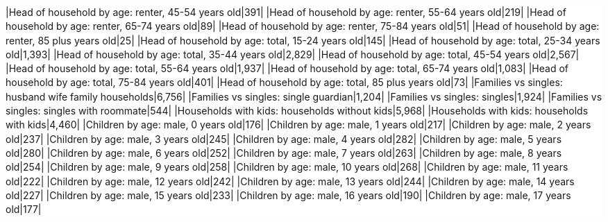 |Head of household by age: renter, 45-54 years old|391|
|Head of household by age: renter, 55-64 years old|219|
|Head of household by age: renter, 65-74 years old|89|
|Head of household by age: renter, 75-84 years old|51|
|Head of household by age: renter, 85 plus years old|25|
|Head of household by age: total, 15-24 years old|145|
|Head of household by age: total, 25-34 years old|1,393|
|Head of household by age: total, 35-44 years old|2,829|
|Head of household by age: total, 45-54 years old|2,567|
|Head of household by age: total, 55-64 years old|1,937|
|Head of household by age: total, 65-74 years old|1,083|
|Head of household by age: total, 75-84 years old|401|
|Head of household by age: total, 85 plus years old|73|
|Families vs singles: husband wife family households|6,756|
|Families vs singles: single guardian|1,204|
|Families vs singles: singles|1,924|
|Families vs singles: singles with roommate|544|
|Households with kids: households without kids|5,968|
|Households with kids: households with kids|4,460|
|Children by age: male, 0 years old|176|
|Children by age: male, 1 years old|217|
|Children by age: male, 2 years old|237|
|Children by age: male, 3 years old|245|
|Children by age: male, 4 years old|282|
|Children by age: male, 5 years old|280|
|Children by age: male, 6 years old|252|
|Children by age: male, 7 years old|263|
|Children by age: male, 8 years old|254|
|Children by age: male, 9 years old|258|
|Children by age: male, 10 years old|268|
|Children by age: male, 11 years old|222|
|Children by age: male, 12 years old|242|
|Children by age: male, 13 years old|244|
|Children by age: male, 14 years old|227|
|Children by age: male, 15 years old|233|
|Children by age: male, 16 years old|190|
|Children by age: male, 17 years old|177|